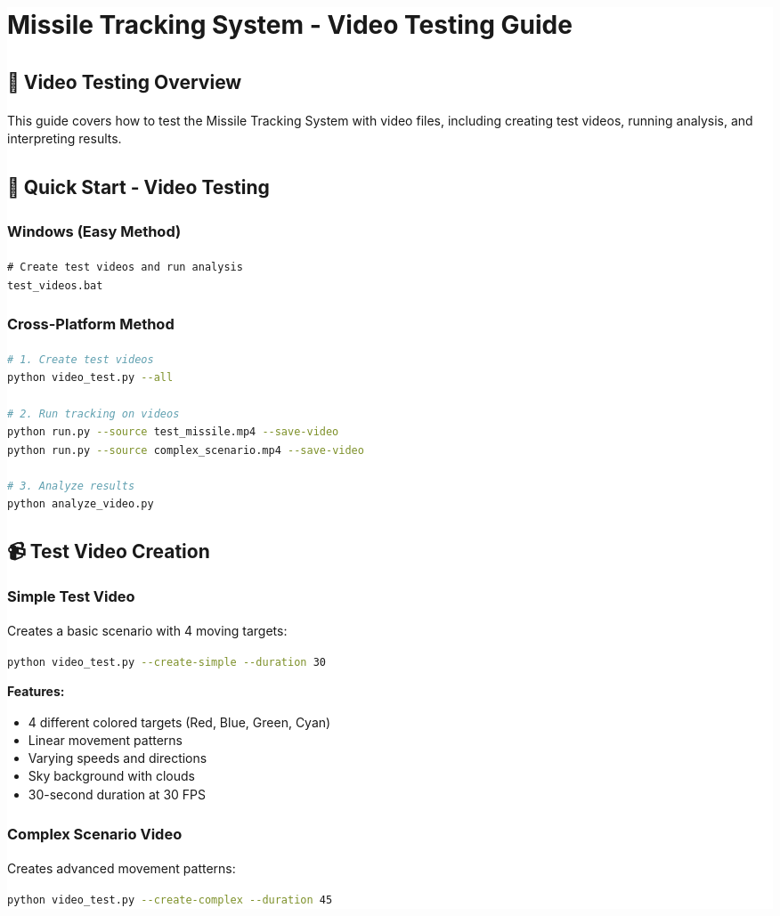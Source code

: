 # Missile Tracking System - Video Testing Guide

## 🎥 Video Testing Overview

This guide covers how to test the Missile Tracking System with video files, including creating test videos, running analysis, and interpreting results.

## 🚀 Quick Start - Video Testing

### Windows (Easy Method)
```batch
# Create test videos and run analysis
test_videos.bat
```

### Cross-Platform Method
```bash
# 1. Create test videos
python video_test.py --all

# 2. Run tracking on videos
python run.py --source test_missile.mp4 --save-video
python run.py --source complex_scenario.mp4 --save-video

# 3. Analyze results
python analyze_video.py
```

## 📹 Test Video Creation

### Simple Test Video
Creates a basic scenario with 4 moving targets:
```bash
python video_test.py --create-simple --duration 30
```

**Features:**
- 4 different colored targets (Red, Blue, Green, Cyan)
- Linear movement patterns
- Varying speeds and directions
- Sky background with clouds
- 30-second duration at 30 FPS

### Complex Scenario Video
Creates advanced movement patterns:
```bash
python video_test.py --create-complex --duration 45
```

